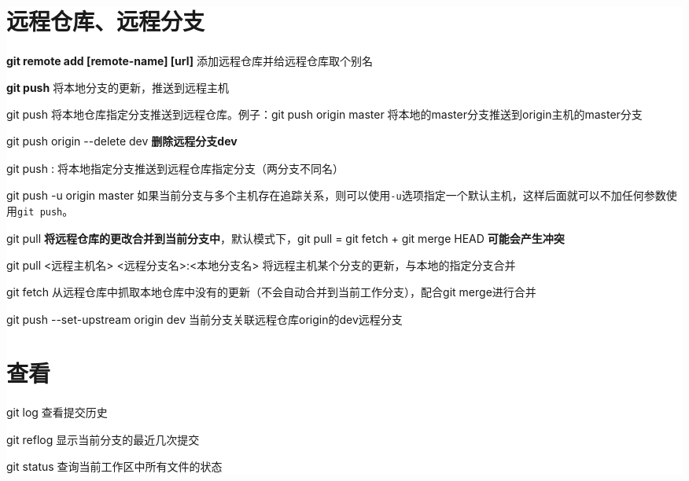 

# 远程仓库、远程分支

**git remote add [remote-name] [url]**	添加远程仓库并给远程仓库取个别名

**git push**	将本地分支的更新，推送到远程主机

git push <remote-name> <branch-name>	将本地仓库指定分支推送到远程仓库。例子：git push origin master	将本地的master分支推送到origin主机的master分支

git push origin --delete dev	**删除远程分支dev**

git push <remote-name> <local-branch>:<remote-branch>	将本地指定分支推送到远程仓库指定分支（两分支不同名） 

git push -u origin master 如果当前分支与多个主机存在追踪关系，则可以使用`-u`选项指定一个默认主机，这样后面就可以不加任何参数使用`git push`。

git pull	**将远程仓库的更改合并到当前分支中**，默认模式下，git pull = git fetch + git merge HEAD        **可能会产生冲突**

git pull <远程主机名> <远程分支名>:<本地分支名>	将远程主机某个分支的更新，与本地的指定分支合并

git fetch <remote-name>	从远程仓库中抓取本地仓库中没有的更新（不会自动合并到当前工作分支），配合git merge进行合并

git push --set-upstream origin dev	当前分支关联远程仓库origin的dev远程分支







# 查看

git log	查看提交历史

git reflog	显示当前分支的最近几次提交

git status	查询当前工作区中所有文件的状态

